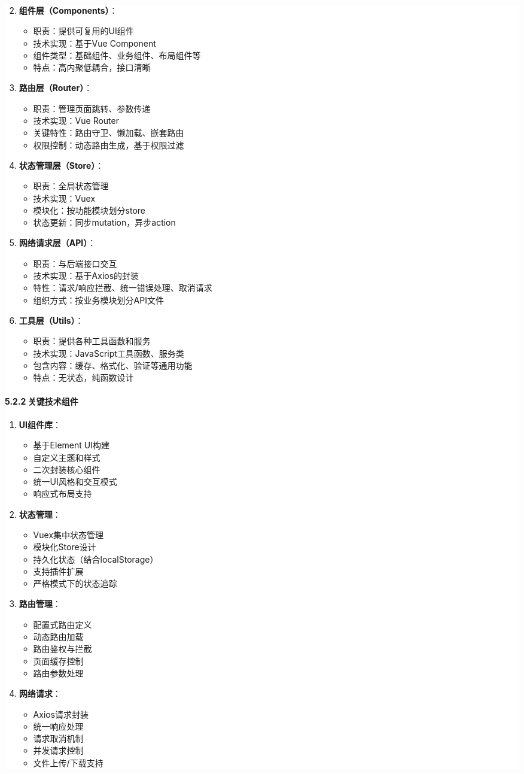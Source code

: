 2. **组件层（Components）**：
   - 职责：提供可复用的UI组件
   - 技术实现：基于Vue Component
   - 组件类型：基础组件、业务组件、布局组件等
   - 特点：高内聚低耦合，接口清晰

3. **路由层（Router）**：
   - 职责：管理页面跳转、参数传递
   - 技术实现：Vue Router
   - 关键特性：路由守卫、懒加载、嵌套路由
   - 权限控制：动态路由生成，基于权限过滤

4. **状态管理层（Store）**：
   - 职责：全局状态管理
   - 技术实现：Vuex
   - 模块化：按功能模块划分store
   - 状态更新：同步mutation，异步action

5. **网络请求层（API）**：
   - 职责：与后端接口交互
   - 技术实现：基于Axios的封装
   - 特性：请求/响应拦截、统一错误处理、取消请求
   - 组织方式：按业务模块划分API文件

6. **工具层（Utils）**：
   - 职责：提供各种工具函数和服务
   - 技术实现：JavaScript工具函数、服务类
   - 包含内容：缓存、格式化、验证等通用功能
   - 特点：无状态，纯函数设计

#### 5.2.2 关键技术组件

1. **UI组件库**：
   - 基于Element UI构建
   - 自定义主题和样式
   - 二次封装核心组件
   - 统一UI风格和交互模式
   - 响应式布局支持

2. **状态管理**：
   - Vuex集中状态管理
   - 模块化Store设计
   - 持久化状态（结合localStorage）
   - 支持插件扩展
   - 严格模式下的状态追踪

3. **路由管理**：
   - 配置式路由定义
   - 动态路由加载
   - 路由鉴权与拦截
   - 页面缓存控制
   - 路由参数处理

4. **网络请求**：
   - Axios请求封装
   - 统一响应处理
   - 请求取消机制
   - 并发请求控制
   - 文件上传/下载支持
